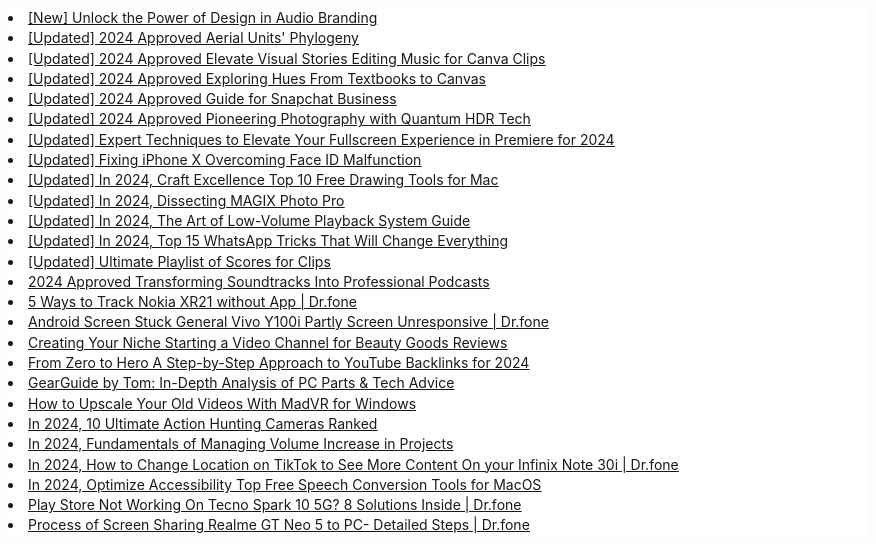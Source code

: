 <li><a href="https://fox-helps.techidaily.com/new-unlock-the-power-of-design-in-audio-branding/"><u>[New] Unlock the Power of Design in Audio Branding</u></a></li>
<li><a href="https://fox-helps.techidaily.com/updated-2024-approved-aerial-units-phylogeny/"><u>[Updated] 2024 Approved  Aerial Units' Phylogeny</u></a></li>
<li><a href="https://fox-helps.techidaily.com/updated-2024-approved-elevate-visual-stories-editing-music-for-canva-clips/"><u>[Updated] 2024 Approved  Elevate Visual Stories  Editing Music for Canva Clips</u></a></li>
<li><a href="https://fox-helps.techidaily.com/updated-2024-approved-exploring-hues-from-textbooks-to-canvas/"><u>[Updated] 2024 Approved  Exploring Hues  From Textbooks to Canvas</u></a></li>
<li><a href="https://snapchat-videos.techidaily.com/updated-2024-approved-guide-for-snapchat-business/"><u>[Updated] 2024 Approved  Guide for Snapchat Business</u></a></li>
<li><a href="https://fox-helps.techidaily.com/updated-2024-approved-pioneering-photography-with-quantum-hdr-tech/"><u>[Updated] 2024 Approved  Pioneering Photography with Quantum HDR Tech</u></a></li>
<li><a href="https://fox-helps.techidaily.com/updated-expert-techniques-to-elevate-your-fullscreen-experience-in-premiere-for-2024/"><u>[Updated] Expert Techniques to Elevate Your Fullscreen Experience in Premiere for 2024</u></a></li>
<li><a href="https://fox-helps.techidaily.com/updated-fixing-iphone-x-overcoming-face-id-malfunction/"><u>[Updated] Fixing iPhone X  Overcoming Face ID Malfunction</u></a></li>
<li><a href="https://fox-helps.techidaily.com/updated-in-2024-craft-excellence-top-10-free-drawing-tools-for-mac/"><u>[Updated] In 2024, Craft Excellence  Top 10 Free Drawing Tools for Mac</u></a></li>
<li><a href="https://fox-helps.techidaily.com/updated-in-2024-dissecting-magix-photo-pro/"><u>[Updated] In 2024, Dissecting MAGIX Photo Pro</u></a></li>
<li><a href="https://fox-helps.techidaily.com/updated-in-2024-the-art-of-low-volume-playback-system-guide/"><u>[Updated] In 2024, The Art of Low-Volume Playback  System Guide</u></a></li>
<li><a href="https://fox-helps.techidaily.com/updated-in-2024-top-15-whatsapp-tricks-that-will-change-everything/"><u>[Updated] In 2024, Top 15 WhatsApp Tricks That Will Change Everything</u></a></li>
<li><a href="https://fox-helps.techidaily.com/updated-ultimate-playlist-of-scores-for-clips/"><u>[Updated] Ultimate Playlist of Scores for Clips</u></a></li>
<li><a href="https://fox-http.techidaily.com/2024-approved-transforming-soundtracks-into-professional-podcasts/"><u>2024 Approved  Transforming Soundtracks Into Professional Podcasts</u></a></li>
<li><a href="https://android-location-track.techidaily.com/5-ways-to-track-nokia-xr21-without-app-drfone-by-drfone-virtual-android/"><u>5 Ways to Track Nokia XR21 without App | Dr.fone</u></a></li>
<li><a href="https://howto.techidaily.com/android-screen-stuck-general-vivo-y100i-partly-screen-unresponsive-drfone-by-drfone-fix-android-problems-fix-android-problems/"><u>Android Screen Stuck General Vivo Y100i Partly Screen Unresponsive | Dr.fone</u></a></li>
<li><a href="https://fox-glue.techidaily.com/creating-your-niche-starting-a-video-channel-for-beauty-goods-reviews/"><u>Creating Your Niche  Starting a Video Channel for Beauty Goods Reviews</u></a></li>
<li><a href="https://youtube-help.techidaily.com/from-zero-to-hero-a-step-by-step-approach-to-youtube-backlinks-for-2024/"><u>From Zero to Hero  A Step-by-Step Approach to YouTube Backlinks for 2024</u></a></li>
<li><a href="https://hardware-reviews.techidaily.com/gearguide-by-tom-in-depth-analysis-of-pc-parts-and-tech-advice/"><u>GearGuide by Tom: In-Depth Analysis of PC Parts & Tech Advice</u></a></li>
<li><a href="https://win11.techidaily.com/how-to-upscale-your-old-videos-with-madvr-for-windows/"><u>How to Upscale Your Old Videos With MadVR for Windows</u></a></li>
<li><a href="https://fox-helps.techidaily.com/in-2024-10-ultimate-action-hunting-cameras-ranked/"><u>In 2024, 10 Ultimate Action Hunting Cameras Ranked</u></a></li>
<li><a href="https://fox-helps.techidaily.com/in-2024-fundamentals-of-managing-volume-increase-in-projects/"><u>In 2024, Fundamentals of Managing Volume Increase in Projects</u></a></li>
<li><a href="https://review-topics.techidaily.com/in-2024-how-to-change-location-on-tiktok-to-see-more-content-on-your-infinix-note-30i-drfone-by-drfone-virtual-android/"><u>In 2024, How to Change Location on TikTok to See More Content On your Infinix Note 30i | Dr.fone</u></a></li>
<li><a href="https://fox-helps.techidaily.com/in-2024-optimize-accessibility-top-free-speech-conversion-tools-for-macos/"><u>In 2024, Optimize Accessibility  Top Free Speech Conversion Tools for MacOS</u></a></li>
<li><a href="https://fix-guide.techidaily.com/play-store-not-working-on-tecno-spark-10-5g-8-solutions-inside-drfone-by-drfone-fix-android-problems-fix-android-problems/"><u>Play Store Not Working On Tecno Spark 10 5G? 8 Solutions Inside | Dr.fone</u></a></li>
<li><a href="https://screen-mirror.techidaily.com/process-of-screen-sharing-realme-gt-neo-5-to-pc-detailed-steps-drfone-by-drfone-android/"><u>Process of Screen Sharing Realme GT Neo 5 to PC- Detailed Steps | Dr.fone</u></a></li>